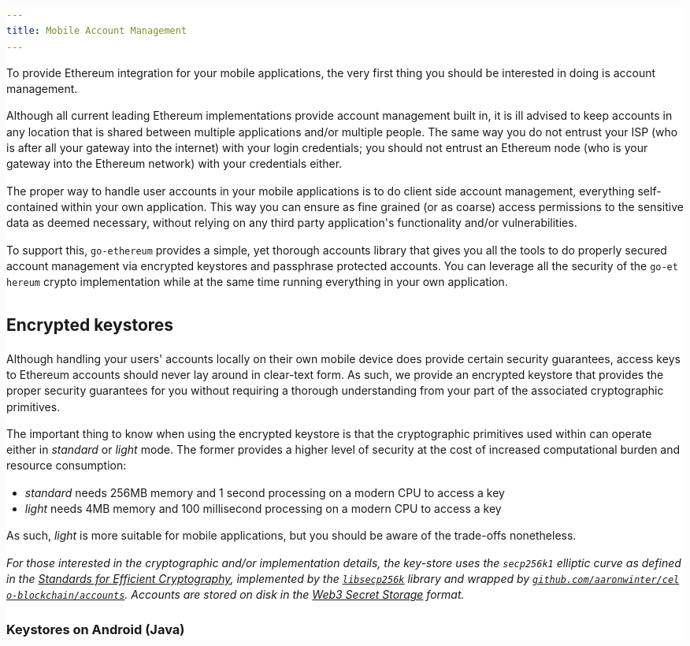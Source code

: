 ```yaml
---
title: Mobile Account Management
---
```


To provide Ethereum integration for your mobile applications, the very first thing you
should be interested in doing is account management.

Although all current leading Ethereum implementations provide account management built in,
it is ill advised to keep accounts in any location that is shared between multiple
applications and/or multiple people. The same way you do not entrust your ISP (who is
after all your gateway into the internet) with your login credentials; you should not
entrust an Ethereum node (who is your gateway into the Ethereum network) with your
credentials either.

The proper way to handle user accounts in your mobile applications is to do client side
account management, everything self-contained within your own application. This way you
can ensure as fine grained (or as coarse) access permissions to the sensitive data as
deemed necessary, without relying on any third party application's functionality and/or
vulnerabilities.

To support this, `go-ethereum` provides a simple, yet thorough accounts library that gives
you all the tools to do properly secured account management via encrypted keystores and
passphrase protected accounts. You can leverage all the security of the `go-ethereum`
crypto implementation while at the same time running everything in your own application.

## Encrypted keystores

Although handling your users' accounts locally on their own mobile device does provide
certain security guarantees, access keys to Ethereum accounts should never lay around in
clear-text form. As such, we provide an encrypted keystore that provides the proper
security guarantees for you without requiring a thorough understanding from your part of
the associated cryptographic primitives.

The important thing to know when using the encrypted keystore is that the cryptographic
primitives used within can operate either in *standard* or *light* mode. The former
provides a higher level of security at the cost of increased computational burden and
resource consumption:

 * *standard* needs 256MB memory and 1 second processing on a modern CPU to access a key
 * *light* needs 4MB memory and 100 millisecond processing on a modern CPU to access a key

As such, *light* is more suitable for mobile applications, but you should be aware of the
trade-offs nonetheless.

*For those interested in the cryptographic and/or implementation details, the key-store
uses the `secp256k1` elliptic curve as defined in the [Standards for Efficient
Cryptography](sec2), implemented by the [`libsecp256k`](secp256k1) library and wrapped by
[`github.com/aaronwinter/celo-blockchain/accounts`](accounts-go). Accounts are stored on disk in
the [Web3 Secret Storage](secstore) format.*

[sec2]: http://www.secg.org/sec2-v2.pdf
[accounts-go]: https://godoc.org/github.com/aaronwinter/celo-blockchain/accounts
[secp256k1]: https://github.com/bitcoin-core/secp256k1
[secstore]: https://github.com/ethereum/wiki/wiki/Web3-Secret-Storage-Definition

### Keystores on Android (Java)
